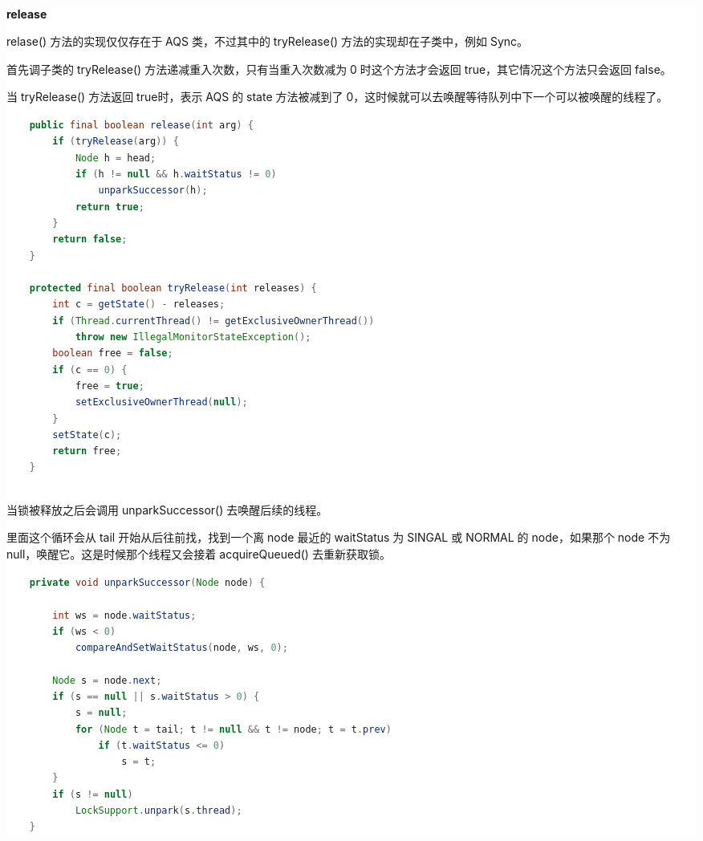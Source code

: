 **release**

relase() 方法的实现仅仅存在于 AQS 类，不过其中的 tryRelease() 方法的实现却在子类中，例如 Sync。

首先调子类的 tryRelease() 方法递减重入次数，只有当重入次数减为 0 时这个方法才会返回 true，其它情况这个方法只会返回 false。

当 tryRelease() 方法返回 true时，表示 AQS 的 state 方法被减到了 0，这时候就可以去唤醒等待队列中下一个可以被唤醒的线程了。
```java
    public final boolean release(int arg) {
        if (tryRelease(arg)) {
            Node h = head;
            if (h != null && h.waitStatus != 0)
                unparkSuccessor(h);
            return true;
        }
        return false;
    }
    
    protected final boolean tryRelease(int releases) {
        int c = getState() - releases;
        if (Thread.currentThread() != getExclusiveOwnerThread())
            throw new IllegalMonitorStateException();
        boolean free = false;
        if (c == 0) {
            free = true;
            setExclusiveOwnerThread(null);
        }
        setState(c);
        return free;
    }
    
```

当锁被释放之后会调用 unparkSuccessor() 去唤醒后续的线程。

里面这个循环会从 tail 开始从后往前找，找到一个离 node 最近的 waitStatus 为 SINGAL 或 NORMAL 的 node，如果那个 node 不为 null，唤醒它。这是时候那个线程又会接着 acquireQueued() 去重新获取锁。

```java
    private void unparkSuccessor(Node node) {

        int ws = node.waitStatus;
        if (ws < 0)
            compareAndSetWaitStatus(node, ws, 0);

        Node s = node.next;
        if (s == null || s.waitStatus > 0) {
            s = null;
            for (Node t = tail; t != null && t != node; t = t.prev)
                if (t.waitStatus <= 0)
                    s = t;
        }
        if (s != null)
            LockSupport.unpark(s.thread);
    }
```
